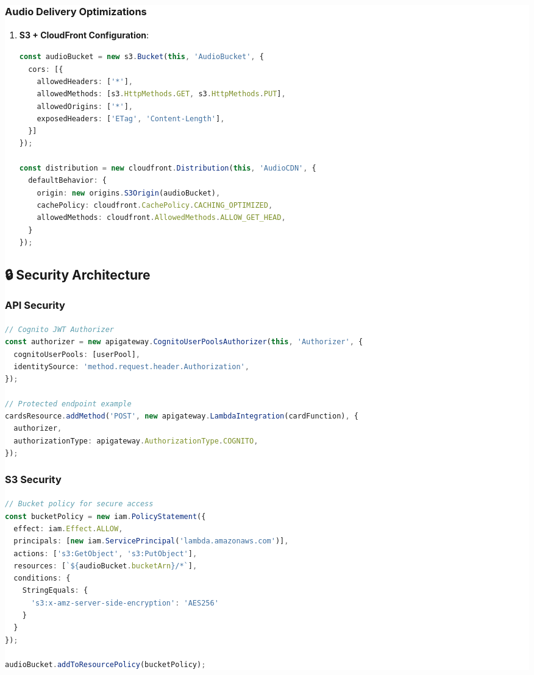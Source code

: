 ### Audio Delivery Optimizations

1. **S3 + CloudFront Configuration**:
   ```typescript
   const audioBucket = new s3.Bucket(this, 'AudioBucket', {
     cors: [{
       allowedHeaders: ['*'],
       allowedMethods: [s3.HttpMethods.GET, s3.HttpMethods.PUT],
       allowedOrigins: ['*'],
       exposedHeaders: ['ETag', 'Content-Length'],
     }]
   });
   
   const distribution = new cloudfront.Distribution(this, 'AudioCDN', {
     defaultBehavior: {
       origin: new origins.S3Origin(audioBucket),
       cachePolicy: cloudfront.CachePolicy.CACHING_OPTIMIZED,
       allowedMethods: cloudfront.AllowedMethods.ALLOW_GET_HEAD,
     }
   });
   ```

## 🔒 Security Architecture

### API Security

```typescript
// Cognito JWT Authorizer
const authorizer = new apigateway.CognitoUserPoolsAuthorizer(this, 'Authorizer', {
  cognitoUserPools: [userPool],
  identitySource: 'method.request.header.Authorization',
});

// Protected endpoint example
cardsResource.addMethod('POST', new apigateway.LambdaIntegration(cardFunction), {
  authorizer,
  authorizationType: apigateway.AuthorizationType.COGNITO,
});
```

### S3 Security

```typescript
// Bucket policy for secure access
const bucketPolicy = new iam.PolicyStatement({
  effect: iam.Effect.ALLOW,
  principals: [new iam.ServicePrincipal('lambda.amazonaws.com')],
  actions: ['s3:GetObject', 's3:PutObject'],
  resources: [`${audioBucket.bucketArn}/*`],
  conditions: {
    StringEquals: {
      's3:x-amz-server-side-encryption': 'AES256'
    }
  }
});

audioBucket.addToResourcePolicy(bucketPolicy);
```
